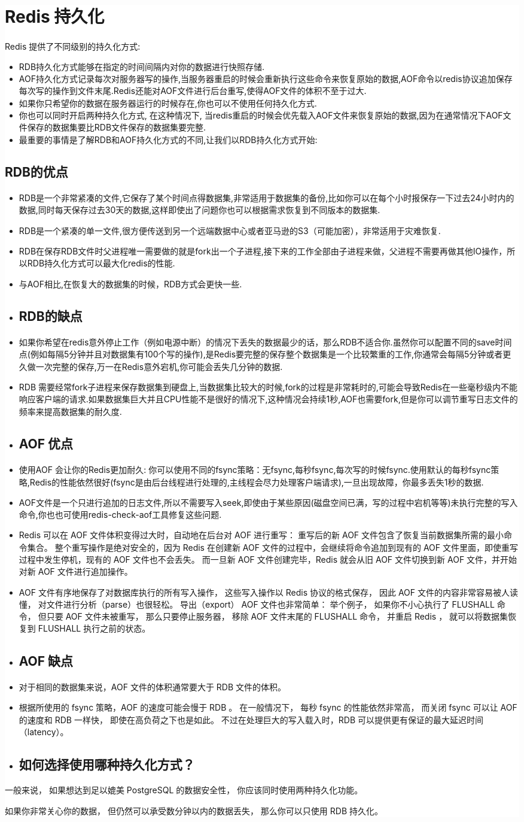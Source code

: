 # Redis 持久化

Redis 提供了不同级别的持久化方式:

- RDB持久化方式能够在指定的时间间隔内对你的数据进行快照存储.
- AOF持久化方式记录每次对服务器写的操作,当服务器重启的时候会重新执行这些命令来恢复原始的数据,AOF命令以redis协议追加保存每次写的操作到文件末尾.Redis还能对AOF文件进行后台重写,使得AOF文件的体积不至于过大.
- 如果你只希望你的数据在服务器运行的时候存在,你也可以不使用任何持久化方式.
- 你也可以同时开启两种持久化方式, 在这种情况下, 当redis重启的时候会优先载入AOF文件来恢复原始的数据,因为在通常情况下AOF文件保存的数据集要比RDB文件保存的数据集要完整.
- 最重要的事情是了解RDB和AOF持久化方式的不同,让我们以RDB持久化方式开始:

## **RDB的优点**

- RDB是一个非常紧凑的文件,它保存了某个时间点得数据集,非常适用于数据集的备份,比如你可以在每个小时报保存一下过去24小时内的数据,同时每天保存过去30天的数据,这样即使出了问题你也可以根据需求恢复到不同版本的数据集.

- RDB是一个紧凑的单一文件,很方便传送到另一个远端数据中心或者亚马逊的S3（可能加密），非常适用于灾难恢复.

- RDB在保存RDB文件时父进程唯一需要做的就是fork出一个子进程,接下来的工作全部由子进程来做，父进程不需要再做其他IO操作，所以RDB持久化方式可以最大化redis的性能.

- 与AOF相比,在恢复大的数据集的时候，RDB方式会更快一些.

- ## **RDB的缺点**

- 如果你希望在redis意外停止工作（例如电源中断）的情况下丢失的数据最少的话，那么RDB不适合你.虽然你可以配置不同的save时间点(例如每隔5分钟并且对数据集有100个写的操作),是Redis要完整的保存整个数据集是一个比较繁重的工作,你通常会每隔5分钟或者更久做一次完整的保存,万一在Redis意外宕机,你可能会丢失几分钟的数据.

- RDB 需要经常fork子进程来保存数据集到硬盘上,当数据集比较大的时候,fork的过程是非常耗时的,可能会导致Redis在一些毫秒级内不能响应客户端的请求.如果数据集巨大并且CPU性能不是很好的情况下,这种情况会持续1秒,AOF也需要fork,但是你可以调节重写日志文件的频率来提高数据集的耐久度.

- ## **AOF 优点**

- 使用AOF 会让你的Redis更加耐久: 你可以使用不同的fsync策略：无fsync,每秒fsync,每次写的时候fsync.使用默认的每秒fsync策略,Redis的性能依然很好(fsync是由后台线程进行处理的,主线程会尽力处理客户端请求),一旦出现故障，你最多丢失1秒的数据.

- AOF文件是一个只进行追加的日志文件,所以不需要写入seek,即使由于某些原因(磁盘空间已满，写的过程中宕机等等)未执行完整的写入命令,你也也可使用redis-check-aof工具修复这些问题.

- Redis 可以在 AOF 文件体积变得过大时，自动地在后台对 AOF 进行重写： 重写后的新 AOF 文件包含了恢复当前数据集所需的最小命令集合。 整个重写操作是绝对安全的，因为 Redis 在创建新 AOF 文件的过程中，会继续将命令追加到现有的 AOF 文件里面，即使重写过程中发生停机，现有的 AOF 文件也不会丢失。 而一旦新 AOF 文件创建完毕，Redis 就会从旧 AOF 文件切换到新 AOF 文件，并开始对新 AOF 文件进行追加操作。

- AOF 文件有序地保存了对数据库执行的所有写入操作， 这些写入操作以 Redis 协议的格式保存， 因此 AOF 文件的内容非常容易被人读懂， 对文件进行分析（parse）也很轻松。 导出（export） AOF 文件也非常简单： 举个例子， 如果你不小心执行了 FLUSHALL 命令， 但只要 AOF 文件未被重写， 那么只要停止服务器， 移除 AOF 文件末尾的 FLUSHALL 命令， 并重启 Redis ， 就可以将数据集恢复到 FLUSHALL 执行之前的状态。

- ## **AOF 缺点**

- 对于相同的数据集来说，AOF 文件的体积通常要大于 RDB 文件的体积。

- 根据所使用的 fsync 策略，AOF 的速度可能会慢于 RDB 。 在一般情况下， 每秒 fsync 的性能依然非常高， 而关闭 fsync 可以让 AOF 的速度和 RDB 一样快， 即使在高负荷之下也是如此。 不过在处理巨大的写入载入时，RDB 可以提供更有保证的最大延迟时间（latency）。

- ## 如何选择使用哪种持久化方式？

一般来说， 如果想达到足以媲美 PostgreSQL 的数据安全性， 你应该同时使用两种持久化功能。

如果你非常关心你的数据， 但仍然可以承受数分钟以内的数据丢失， 那么你可以只使用 RDB 持久化。
